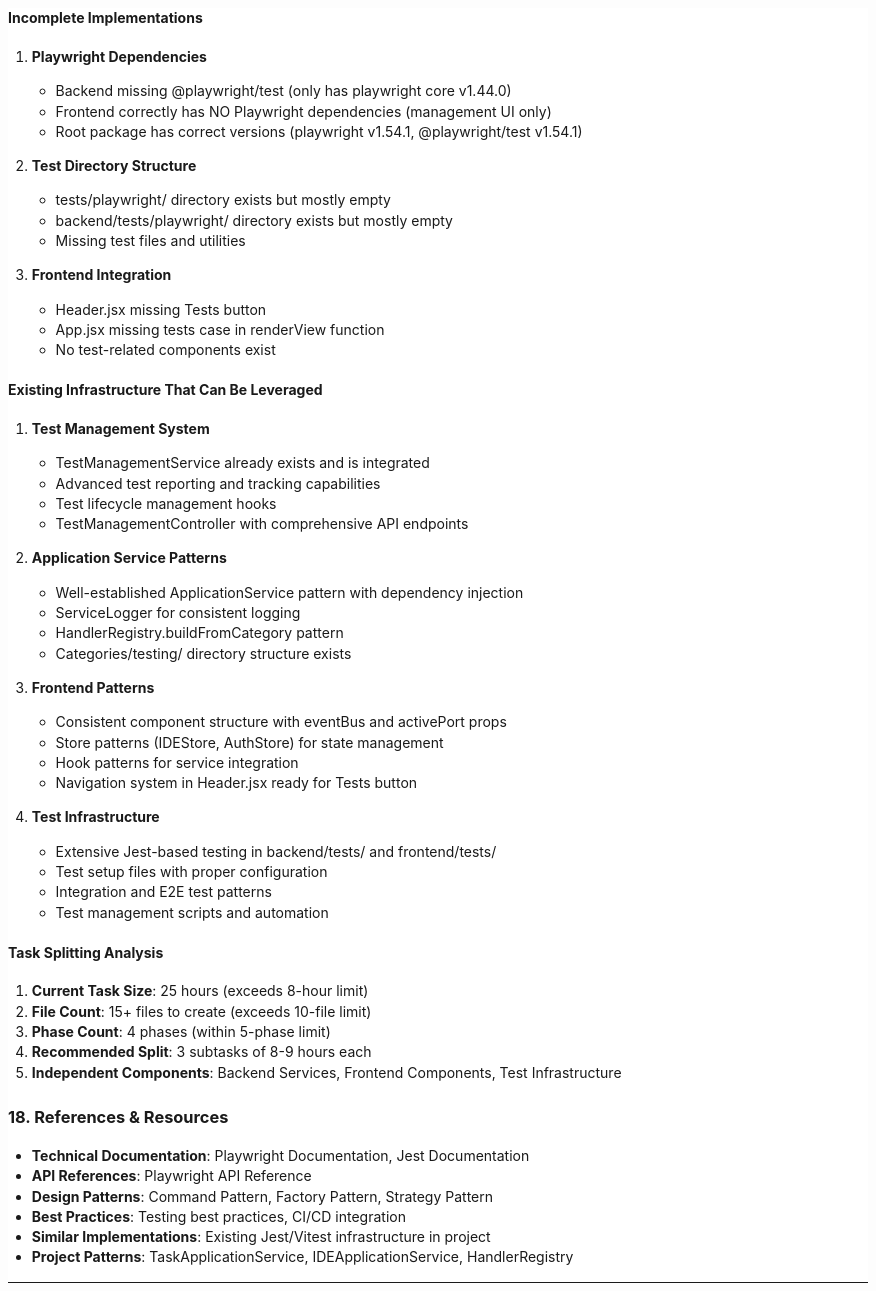#### Incomplete Implementations
1. **Playwright Dependencies**
   - Backend missing @playwright/test (only has playwright core v1.44.0)
   - Frontend correctly has NO Playwright dependencies (management UI only)
   - Root package has correct versions (playwright v1.54.1, @playwright/test v1.54.1)

2. **Test Directory Structure**
   - tests/playwright/ directory exists but mostly empty
   - backend/tests/playwright/ directory exists but mostly empty
   - Missing test files and utilities

3. **Frontend Integration**
   - Header.jsx missing Tests button
   - App.jsx missing tests case in renderView function
   - No test-related components exist

#### Existing Infrastructure That Can Be Leveraged
1. **Test Management System**
   - TestManagementService already exists and is integrated
   - Advanced test reporting and tracking capabilities
   - Test lifecycle management hooks
   - TestManagementController with comprehensive API endpoints

2. **Application Service Patterns**
   - Well-established ApplicationService pattern with dependency injection
   - ServiceLogger for consistent logging
   - HandlerRegistry.buildFromCategory pattern
   - Categories/testing/ directory structure exists

3. **Frontend Patterns**
   - Consistent component structure with eventBus and activePort props
   - Store patterns (IDEStore, AuthStore) for state management
   - Hook patterns for service integration
   - Navigation system in Header.jsx ready for Tests button

4. **Test Infrastructure**
   - Extensive Jest-based testing in backend/tests/ and frontend/tests/
   - Test setup files with proper configuration
   - Integration and E2E test patterns
   - Test management scripts and automation

#### Task Splitting Analysis
1. **Current Task Size**: 25 hours (exceeds 8-hour limit)
2. **File Count**: 15+ files to create (exceeds 10-file limit)
3. **Phase Count**: 4 phases (within 5-phase limit)
4. **Recommended Split**: 3 subtasks of 8-9 hours each
5. **Independent Components**: Backend Services, Frontend Components, Test Infrastructure

### 18. References & Resources
- **Technical Documentation**: Playwright Documentation, Jest Documentation
- **API References**: Playwright API Reference
- **Design Patterns**: Command Pattern, Factory Pattern, Strategy Pattern
- **Best Practices**: Testing best practices, CI/CD integration
- **Similar Implementations**: Existing Jest/Vitest infrastructure in project
- **Project Patterns**: TaskApplicationService, IDEApplicationService, HandlerRegistry

---
